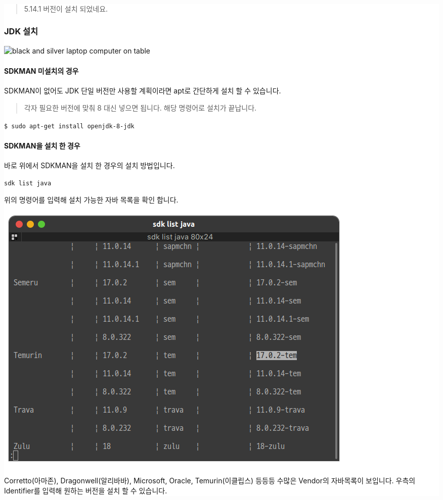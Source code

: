 > 5.14.1 버전이 설치 되었네요.

### JDK 설치 

![black and silver laptop computer on table](https://raw.githubusercontent.com/Shane-Park/mdblog/main/OS/linux/ubuntu/initial.assets/photo-1517694712202-14dd9538aa97ixid=MnwxMjA3fDB8MHxwaG90by1wYWdlfHx8fGVufDB8fHx8&ixlib=rb-1.2.1&auto=format&fit=crop&w=1000&q=80)

#### SDKMAN 미설치의 경우

SDKMAN이 없어도 JDK 단일 버전만 사용할 계획이라면 apt로 간단하게 설치 할 수 있습니다.

> 각자 필요한 버전에 맞춰 8 대신 넣으면 됩니다. 해당 명령어로 설치가 끝납니다.

```bash
$ sudo apt-get install openjdk-8-jdk
```

#### SDKMAN을 설치 한 경우

바로 위에서 SDKMAN을 설치 한 경우의 설치 방법입니다.

```zsh
sdk list java
```

 위의 명령어를 입력해 설치 가능한 자바 목록을 확인 합니다.

![image-20220324145930354](https://raw.githubusercontent.com/Shane-Park/mdblog/main/OS/linux/ubuntu/initial.assets/image-20220324145930354.png)

Corretto(아마존), Dragonwell(알리바바), Microsoft, Oracle, Temurin(이클립스) 등등등 수많은 Vendor의 자바목록이 보입니다. 우측의 Identifier를 입력해 원하는 버전을 설치 할 수 있습니다.
